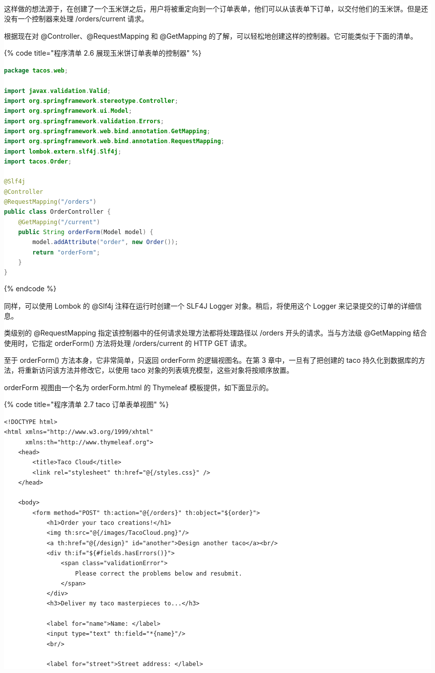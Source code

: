 这样做的想法源于，在创建了一个玉米饼之后，用户将被重定向到一个订单表单，他们可以从该表单下订单，以交付他们的玉米饼。但是还没有一个控制器来处理 /orders/current 请求。

根据现在对 @Controller、@RequestMapping 和 @GetMapping 的了解，可以轻松地创建这样的控制器。它可能类似于下面的清单。

{% code title="程序清单 2.6 展现玉米饼订单表单的控制器" %}
```java
package tacos.web;
​
import javax.validation.Valid;
import org.springframework.stereotype.Controller;
import org.springframework.ui.Model;
import org.springframework.validation.Errors;
import org.springframework.web.bind.annotation.GetMapping;
import org.springframework.web.bind.annotation.RequestMapping;
import lombok.extern.slf4j.Slf4j;
import tacos.Order;
​
@Slf4j
@Controller
@RequestMapping("/orders")
public class OrderController {
    @GetMapping("/current")
    public String orderForm(Model model) {
        model.addAttribute("order", new Order());
        return "orderForm";
    }
}
```
{% endcode %}

同样，可以使用 Lombok 的 @Slf4j 注释在运行时创建一个 SLF4J Logger 对象。稍后，将使用这个 Logger 来记录提交的订单的详细信息。

类级别的 @RequestMapping 指定该控制器中的任何请求处理方法都将处理路径以 /orders 开头的请求。当与方法级 @GetMapping 结合使用时，它指定 orderForm\(\) 方法将处理 /orders/current 的 HTTP GET 请求。

至于 orderForm\(\) 方法本身，它非常简单，只返回 orderForm 的逻辑视图名。在第 3 章中，一旦有了把创建的 taco 持久化到数据库的方法，将重新访问该方法并修改它，以使用 taco 对象的列表填充模型，这些对象将按顺序放置。

orderForm 视图由一个名为 orderForm.html 的 Thymeleaf 模板提供，如下面显示的。

{% code title="程序清单 2.7 taco 订单表单视图" %}
```markup
<!DOCTYPE html>
<html xmlns="http://www.w3.org/1999/xhtml"
      xmlns:th="http://www.thymeleaf.org">
    <head>
        <title>Taco Cloud</title>
        <link rel="stylesheet" th:href="@{/styles.css}" />
    </head>

    <body>
        <form method="POST" th:action="@{/orders}" th:object="${order}">
            <h1>Order your taco creations!</h1>
            <img th:src="@{/images/TacoCloud.png}"/>
            <a th:href="@{/design}" id="another">Design another taco</a><br/>
            <div th:if="${#fields.hasErrors()}">
                <span class="validationError">
                    Please correct the problems below and resubmit.
                </span>
            </div>
            <h3>Deliver my taco masterpieces to...</h3>

            <label for="name">Name: </label>
            <input type="text" th:field="*{name}"/>
            <br/>

            <label for="street">Street address: </label>
```